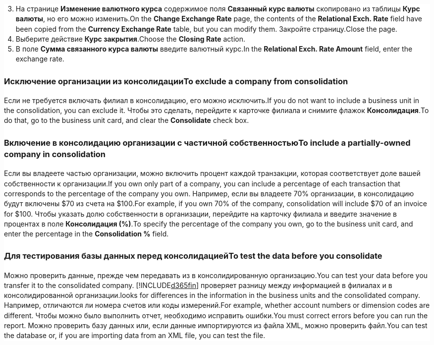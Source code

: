 3. <span data-ttu-id="3d9a6-179">На странице **Изменение валютного курса** содержимое поля **Связанный курс валюты** скопировано из таблицы **Курс валюты**, но его можно изменить.</span><span class="sxs-lookup"><span data-stu-id="3d9a6-179">On the **Change Exchange Rate** page, the contents of the **Relational Exch. Rate** field have been copied from the **Currency Exchange Rate** table, but you can modify them.</span></span> <span data-ttu-id="3d9a6-180">Закройте страницу.</span><span class="sxs-lookup"><span data-stu-id="3d9a6-180">Close the page.</span></span>  
4. <span data-ttu-id="3d9a6-181">Выберите действие **Курс закрытия**.</span><span class="sxs-lookup"><span data-stu-id="3d9a6-181">Choose the **Closing Rate** action.</span></span>  
5. <span data-ttu-id="3d9a6-182">В поле **Сумма связанного курса валюты** введите валютный курс.</span><span class="sxs-lookup"><span data-stu-id="3d9a6-182">In the **Relational Exch. Rate Amount** field, enter the exchange rate.</span></span>



### <a name="to-exclude-a-company-from-consolidation"></a><span data-ttu-id="3d9a6-183">Исключение организации из консолидации</span><span class="sxs-lookup"><span data-stu-id="3d9a6-183">To exclude a company from consolidation</span></span>
<span data-ttu-id="3d9a6-184">Если не требуется включать филиал в консолидацию, его можно исключить.</span><span class="sxs-lookup"><span data-stu-id="3d9a6-184">If you do not want to include a business unit in the consolidation, you can exclude it.</span></span> <span data-ttu-id="3d9a6-185">Чтобы это сделать, перейдите к карточке филиала и снимите флажок **Консолидация**.</span><span class="sxs-lookup"><span data-stu-id="3d9a6-185">To do that, go to the business unit card, and clear the **Consolidate** check box.</span></span>

### <a name="to-include-a-partially-owned-company-in-consolidation"></a><span data-ttu-id="3d9a6-186">Включение в консолидацию организации с частичной собственностью</span><span class="sxs-lookup"><span data-stu-id="3d9a6-186">To include a partially-owned company in consolidation</span></span>
<span data-ttu-id="3d9a6-187">Если вы владеете частью организации, можно включить процент каждой транзакции, которая соответствует доле вашей собственности к организации.</span><span class="sxs-lookup"><span data-stu-id="3d9a6-187">If you own only part of a company, you can include a percentage of each transaction that corresponds to the percentage of the company you own.</span></span> <span data-ttu-id="3d9a6-188">Например, если вы владеете 70% организации, в консолидацию будут включены $70 из счета на $100.</span><span class="sxs-lookup"><span data-stu-id="3d9a6-188">For example, if you own 70% of the company, consolidation will include $70 of an invoice for $100.</span></span> <span data-ttu-id="3d9a6-189">Чтобы указать долю собственности в организации, перейдите на карточку филиала и введите значение в процентах в поле **Консолидация (%)**.</span><span class="sxs-lookup"><span data-stu-id="3d9a6-189">To specify the percentage of the company you own, go to the business unit card, and enter the percentage in the **Consolidation %** field.</span></span>  

### <a name="to-test-the-data-before-you-consolidate"></a><span data-ttu-id="3d9a6-190">Для тестирования базы данных перед консолидацией</span><span class="sxs-lookup"><span data-stu-id="3d9a6-190">To test the data before you consolidate</span></span>
<span data-ttu-id="3d9a6-191">Можно проверить данные, прежде чем передавать из в консолидированную организацию.</span><span class="sxs-lookup"><span data-stu-id="3d9a6-191">You can test your data before you transfer it to the consolidated company.</span></span> [!INCLUDE[d365fin](includes/d365fin_md.md)] <span data-ttu-id="3d9a6-192">проверяет разницу между информацией в филиалах и в консолидированной организации.</span><span class="sxs-lookup"><span data-stu-id="3d9a6-192">looks for differences in the information in the business units and the consolidated company.</span></span> <span data-ttu-id="3d9a6-193">Например, отличаются ли номера счетов или коды измерений.</span><span class="sxs-lookup"><span data-stu-id="3d9a6-193">For example, whether account numbers or dimension codes are different.</span></span> <span data-ttu-id="3d9a6-194">Чтобы можно было выполнить отчет, необходимо исправить ошибки.</span><span class="sxs-lookup"><span data-stu-id="3d9a6-194">You must correct errors before you can run the report.</span></span> <span data-ttu-id="3d9a6-195">Можно проверить базу данных или, если данные импортируются из файла XML, можно проверить файл.</span><span class="sxs-lookup"><span data-stu-id="3d9a6-195">You can test the database or, if you are importing data from an XML file, you can test the file.</span></span>   
